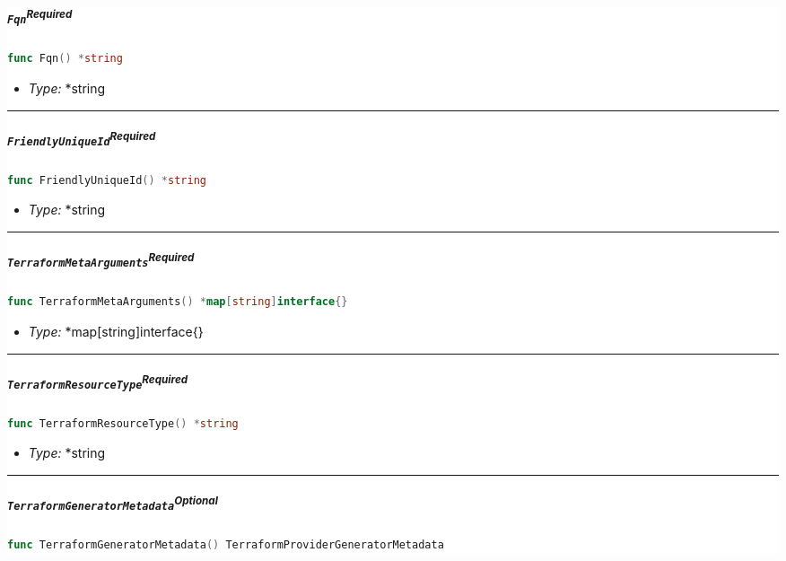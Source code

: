 
##### `Fqn`<sup>Required</sup> <a name="Fqn" id="rhizo-co-terraform-provider-lacework.resourceGroupAccount.ResourceGroupAccount.property.fqn"></a>

```go
func Fqn() *string
```

- *Type:* *string

---

##### `FriendlyUniqueId`<sup>Required</sup> <a name="FriendlyUniqueId" id="rhizo-co-terraform-provider-lacework.resourceGroupAccount.ResourceGroupAccount.property.friendlyUniqueId"></a>

```go
func FriendlyUniqueId() *string
```

- *Type:* *string

---

##### `TerraformMetaArguments`<sup>Required</sup> <a name="TerraformMetaArguments" id="rhizo-co-terraform-provider-lacework.resourceGroupAccount.ResourceGroupAccount.property.terraformMetaArguments"></a>

```go
func TerraformMetaArguments() *map[string]interface{}
```

- *Type:* *map[string]interface{}

---

##### `TerraformResourceType`<sup>Required</sup> <a name="TerraformResourceType" id="rhizo-co-terraform-provider-lacework.resourceGroupAccount.ResourceGroupAccount.property.terraformResourceType"></a>

```go
func TerraformResourceType() *string
```

- *Type:* *string

---

##### `TerraformGeneratorMetadata`<sup>Optional</sup> <a name="TerraformGeneratorMetadata" id="rhizo-co-terraform-provider-lacework.resourceGroupAccount.ResourceGroupAccount.property.terraformGeneratorMetadata"></a>

```go
func TerraformGeneratorMetadata() TerraformProviderGeneratorMetadata
```
